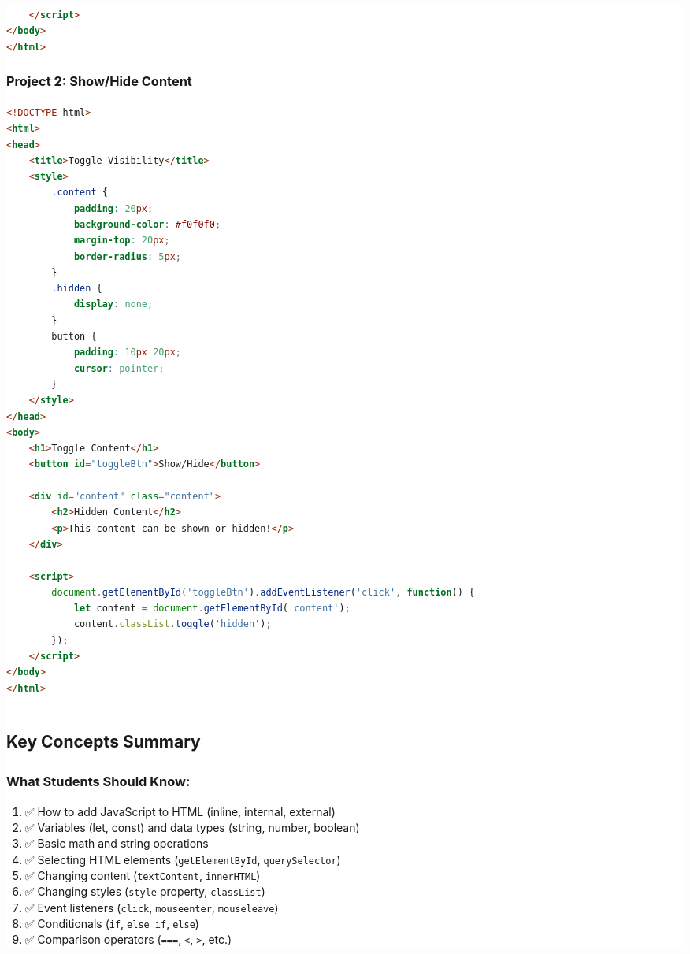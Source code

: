 ```html
    </script>
</body>
</html>
```

### Project 2: Show/Hide Content
```html
<!DOCTYPE html>
<html>
<head>
    <title>Toggle Visibility</title>
    <style>
        .content {
            padding: 20px;
            background-color: #f0f0f0;
            margin-top: 20px;
            border-radius: 5px;
        }
        .hidden {
            display: none;
        }
        button {
            padding: 10px 20px;
            cursor: pointer;
        }
    </style>
</head>
<body>
    <h1>Toggle Content</h1>
    <button id="toggleBtn">Show/Hide</button>
    
    <div id="content" class="content">
        <h2>Hidden Content</h2>
        <p>This content can be shown or hidden!</p>
    </div>
    
    <script>
        document.getElementById('toggleBtn').addEventListener('click', function() {
            let content = document.getElementById('content');
            content.classList.toggle('hidden');
        });
    </script>
</body>
</html>
```

---

## Key Concepts Summary

### What Students Should Know:
1. ✅ How to add JavaScript to HTML (inline, internal, external)
2. ✅ Variables (let, const) and data types (string, number, boolean)
3. ✅ Basic math and string operations
4. ✅ Selecting HTML elements (`getElementById`, `querySelector`)
5. ✅ Changing content (`textContent`, `innerHTML`)
6. ✅ Changing styles (`style` property, `classList`)
7. ✅ Event listeners (`click`, `mouseenter`, `mouseleave`)
8. ✅ Conditionals (`if`, `else if`, `else`)
9. ✅ Comparison operators (`===`, `<`, `>`, etc.)
